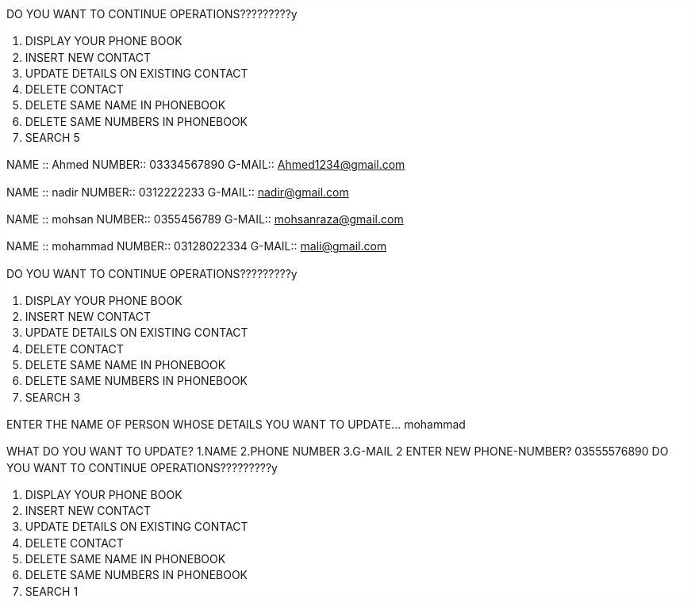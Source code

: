 DO YOU WANT TO CONTINUE OPERATIONS?????????y




1) DISPLAY YOUR PHONE BOOK
2) INSERT NEW CONTACT
3) UPDATE DETAILS ON EXISTING CONTACT
4) DELETE CONTACT
5) DELETE SAME NAME IN PHONEBOOK
6) DELETE SAME NUMBERS IN PHONEBOOK
7) SEARCH
5


NAME  ::	Ahmed
NUMBER::	03334567890
G-MAIL::	Ahmed1234@gmail.com

NAME  ::	nadir
NUMBER::	0312222233
G-MAIL::	nadir@gmail.com

NAME  ::	mohsan
NUMBER::	0355456789
G-MAIL::	mohsanraza@gmail.com

NAME  ::	mohammad
NUMBER::	03128022334
G-MAIL::	mali@gmail.com

DO YOU WANT TO CONTINUE OPERATIONS?????????y


1) DISPLAY YOUR PHONE BOOK
2) INSERT NEW CONTACT
3) UPDATE DETAILS ON EXISTING CONTACT
4) DELETE CONTACT
5) DELETE SAME NAME IN PHONEBOOK
6) DELETE SAME NUMBERS IN PHONEBOOK
7) SEARCH
3


ENTER THE NAME OF PERSON WHOSE DETAILS YOU WANT TO UPDATE...
mohammad

WHAT DO YOU WANT TO UPDATE?
1.NAME
2.PHONE NUMBER
3.G-MAIL
2
ENTER NEW PHONE-NUMBER? 03555576890
DO YOU WANT TO CONTINUE OPERATIONS?????????y


1) DISPLAY YOUR PHONE BOOK
2) INSERT NEW CONTACT
3) UPDATE DETAILS ON EXISTING CONTACT
4) DELETE CONTACT
5) DELETE SAME NAME IN PHONEBOOK
6) DELETE SAME NUMBERS IN PHONEBOOK
7) SEARCH
1
